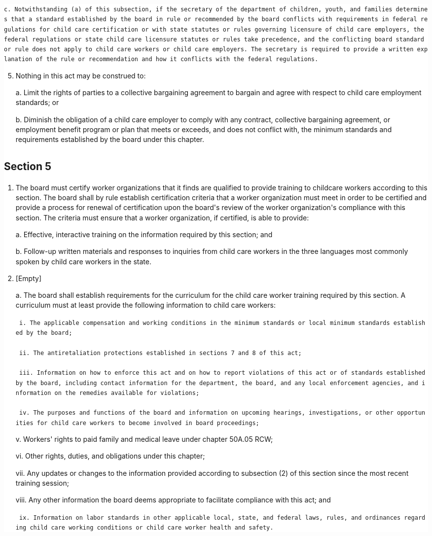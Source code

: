     c. Notwithstanding (a) of this subsection, if the secretary of the department of children, youth, and families determines that a standard established by the board in rule or recommended by the board conflicts with requirements in federal regulations for child care certification or with state statutes or rules governing licensure of child care employers, the federal regulations or state child care licensure statutes or rules take precedence, and the conflicting board standard or rule does not apply to child care workers or child care employers. The secretary is required to provide a written explanation of the rule or recommendation and how it conflicts with the federal regulations.

5. Nothing in this act may be construed to:

    a. Limit the rights of parties to a collective bargaining agreement to bargain and agree with respect to child care employment standards; or

    b. Diminish the obligation of a child care employer to comply with any contract, collective bargaining agreement, or employment benefit program or plan that meets or exceeds, and does not conflict with, the minimum standards and requirements established by the board under this chapter.

## Section 5
1. The board must certify worker organizations that it finds are qualified to provide training to childcare workers according to this section. The board shall by rule establish certification criteria that a worker organization must meet in order to be certified and provide a process for renewal of certification upon the board's review of the worker organization's compliance with this section. The criteria must ensure that a worker organization, if certified, is able to provide:

    a. Effective, interactive training on the information required by this section; and

    b. Follow-up written materials and responses to inquiries from child care workers in the three languages most commonly spoken by child care workers in the state.

2. [Empty]

    a. The board shall establish requirements for the curriculum for the child care worker training required by this section. A curriculum must at least provide the following information to child care workers:

        i. The applicable compensation and working conditions in the minimum standards or local minimum standards established by the board;

        ii. The antiretaliation protections established in sections 7 and 8 of this act;

        iii. Information on how to enforce this act and on how to report violations of this act or of standards established by the board, including contact information for the department, the board, and any local enforcement agencies, and information on the remedies available for violations;

        iv. The purposes and functions of the board and information on upcoming hearings, investigations, or other opportunities for child care workers to become involved in board proceedings;

    v. Workers' rights to paid family and medical leave under chapter 50A.05 RCW;

    vi. Other rights, duties, and obligations under this chapter;

    vii. Any updates or changes to the information provided according to subsection (2) of this section since the most recent training session;

    viii. Any other information the board deems appropriate to facilitate compliance with this act; and

        ix. Information on labor standards in other applicable local, state, and federal laws, rules, and ordinances regarding child care working conditions or child care worker health and safety.

